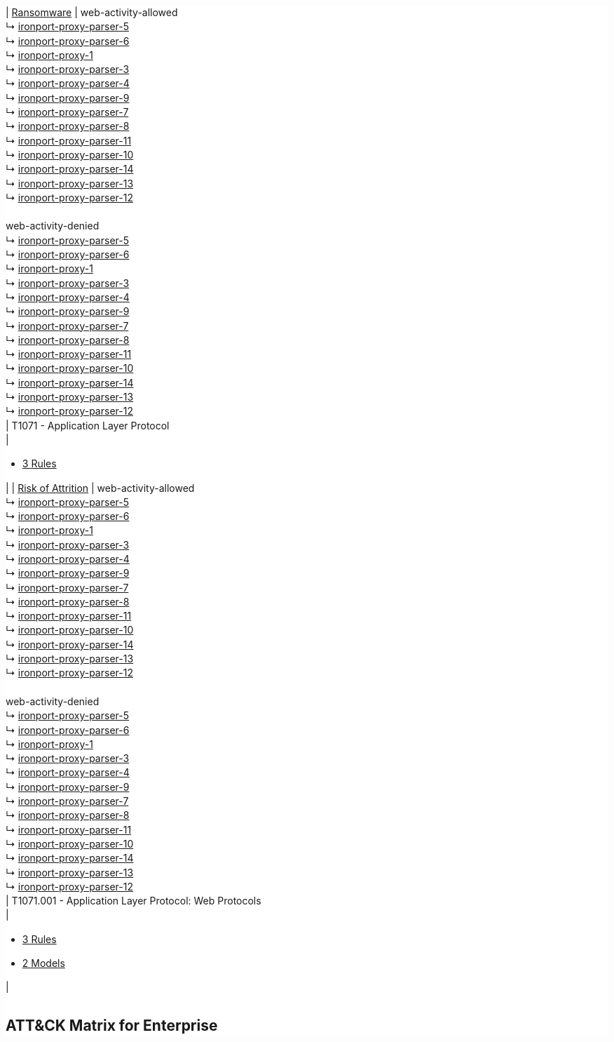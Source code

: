 |                       [Ransomware](../../../UseCases/uc_ransomware.md)                       |  web-activity-allowed<br> ↳ [ironport-proxy-parser-5](Parsers/parserContent_ironport-proxy-parser-5.md)<br> ↳ [ironport-proxy-parser-6](Parsers/parserContent_ironport-proxy-parser-6.md)<br> ↳ [ironport-proxy-1](Parsers/parserContent_ironport-proxy-1.md)<br> ↳ [ironport-proxy-parser-3](Parsers/parserContent_ironport-proxy-parser-3.md)<br> ↳ [ironport-proxy-parser-4](Parsers/parserContent_ironport-proxy-parser-4.md)<br> ↳ [ironport-proxy-parser-9](Parsers/parserContent_ironport-proxy-parser-9.md)<br> ↳ [ironport-proxy-parser-7](Parsers/parserContent_ironport-proxy-parser-7.md)<br> ↳ [ironport-proxy-parser-8](Parsers/parserContent_ironport-proxy-parser-8.md)<br> ↳ [ironport-proxy-parser-11](Parsers/parserContent_ironport-proxy-parser-11.md)<br> ↳ [ironport-proxy-parser-10](Parsers/parserContent_ironport-proxy-parser-10.md)<br> ↳ [ironport-proxy-parser-14](Parsers/parserContent_ironport-proxy-parser-14.md)<br> ↳ [ironport-proxy-parser-13](Parsers/parserContent_ironport-proxy-parser-13.md)<br> ↳ [ironport-proxy-parser-12](Parsers/parserContent_ironport-proxy-parser-12.md)<br><br> web-activity-denied<br> ↳ [ironport-proxy-parser-5](Parsers/parserContent_ironport-proxy-parser-5.md)<br> ↳ [ironport-proxy-parser-6](Parsers/parserContent_ironport-proxy-parser-6.md)<br> ↳ [ironport-proxy-1](Parsers/parserContent_ironport-proxy-1.md)<br> ↳ [ironport-proxy-parser-3](Parsers/parserContent_ironport-proxy-parser-3.md)<br> ↳ [ironport-proxy-parser-4](Parsers/parserContent_ironport-proxy-parser-4.md)<br> ↳ [ironport-proxy-parser-9](Parsers/parserContent_ironport-proxy-parser-9.md)<br> ↳ [ironport-proxy-parser-7](Parsers/parserContent_ironport-proxy-parser-7.md)<br> ↳ [ironport-proxy-parser-8](Parsers/parserContent_ironport-proxy-parser-8.md)<br> ↳ [ironport-proxy-parser-11](Parsers/parserContent_ironport-proxy-parser-11.md)<br> ↳ [ironport-proxy-parser-10](Parsers/parserContent_ironport-proxy-parser-10.md)<br> ↳ [ironport-proxy-parser-14](Parsers/parserContent_ironport-proxy-parser-14.md)<br> ↳ [ironport-proxy-parser-13](Parsers/parserContent_ironport-proxy-parser-13.md)<br> ↳ [ironport-proxy-parser-12](Parsers/parserContent_ironport-proxy-parser-12.md)<br> | T1071 - Application Layer Protocol<br>                                                                                                                                                                                              | [<ul><li>3 Rules</li></ul>](Rules_Models/r_m_ironport_web_security_ironport_web_security_Ransomware.md)                                                 |
|                [Risk of Attrition](../../../UseCases/uc_risk_of_attrition.md)                |  web-activity-allowed<br> ↳ [ironport-proxy-parser-5](Parsers/parserContent_ironport-proxy-parser-5.md)<br> ↳ [ironport-proxy-parser-6](Parsers/parserContent_ironport-proxy-parser-6.md)<br> ↳ [ironport-proxy-1](Parsers/parserContent_ironport-proxy-1.md)<br> ↳ [ironport-proxy-parser-3](Parsers/parserContent_ironport-proxy-parser-3.md)<br> ↳ [ironport-proxy-parser-4](Parsers/parserContent_ironport-proxy-parser-4.md)<br> ↳ [ironport-proxy-parser-9](Parsers/parserContent_ironport-proxy-parser-9.md)<br> ↳ [ironport-proxy-parser-7](Parsers/parserContent_ironport-proxy-parser-7.md)<br> ↳ [ironport-proxy-parser-8](Parsers/parserContent_ironport-proxy-parser-8.md)<br> ↳ [ironport-proxy-parser-11](Parsers/parserContent_ironport-proxy-parser-11.md)<br> ↳ [ironport-proxy-parser-10](Parsers/parserContent_ironport-proxy-parser-10.md)<br> ↳ [ironport-proxy-parser-14](Parsers/parserContent_ironport-proxy-parser-14.md)<br> ↳ [ironport-proxy-parser-13](Parsers/parserContent_ironport-proxy-parser-13.md)<br> ↳ [ironport-proxy-parser-12](Parsers/parserContent_ironport-proxy-parser-12.md)<br><br> web-activity-denied<br> ↳ [ironport-proxy-parser-5](Parsers/parserContent_ironport-proxy-parser-5.md)<br> ↳ [ironport-proxy-parser-6](Parsers/parserContent_ironport-proxy-parser-6.md)<br> ↳ [ironport-proxy-1](Parsers/parserContent_ironport-proxy-1.md)<br> ↳ [ironport-proxy-parser-3](Parsers/parserContent_ironport-proxy-parser-3.md)<br> ↳ [ironport-proxy-parser-4](Parsers/parserContent_ironport-proxy-parser-4.md)<br> ↳ [ironport-proxy-parser-9](Parsers/parserContent_ironport-proxy-parser-9.md)<br> ↳ [ironport-proxy-parser-7](Parsers/parserContent_ironport-proxy-parser-7.md)<br> ↳ [ironport-proxy-parser-8](Parsers/parserContent_ironport-proxy-parser-8.md)<br> ↳ [ironport-proxy-parser-11](Parsers/parserContent_ironport-proxy-parser-11.md)<br> ↳ [ironport-proxy-parser-10](Parsers/parserContent_ironport-proxy-parser-10.md)<br> ↳ [ironport-proxy-parser-14](Parsers/parserContent_ironport-proxy-parser-14.md)<br> ↳ [ironport-proxy-parser-13](Parsers/parserContent_ironport-proxy-parser-13.md)<br> ↳ [ironport-proxy-parser-12](Parsers/parserContent_ironport-proxy-parser-12.md)<br> | T1071.001 - Application Layer Protocol: Web Protocols<br>                                                                                                                                                                           | [<ul><li>3 Rules</li></ul><ul><li>2 Models</li></ul>](Rules_Models/r_m_ironport_web_security_ironport_web_security_Risk_of_Attrition.md)                |

ATT&CK Matrix for Enterprise
----------------------------